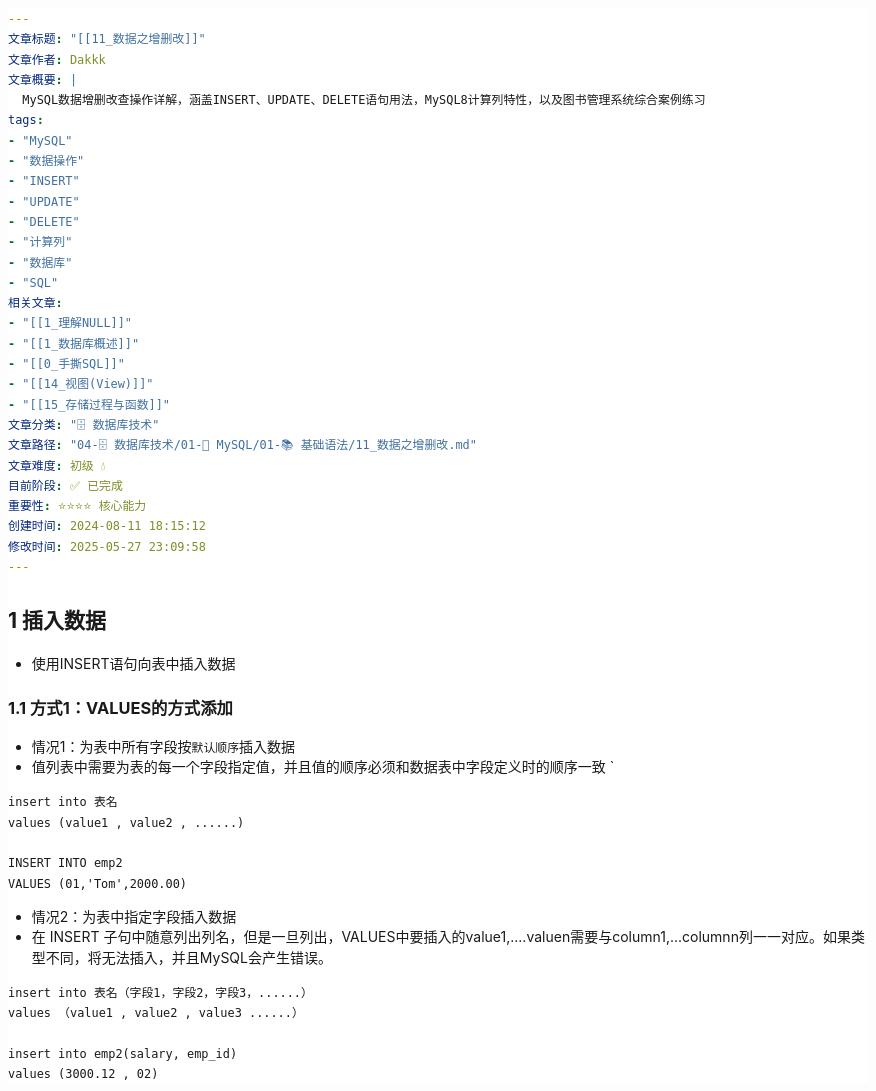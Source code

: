 ```yaml
---
文章标题: "[[11_数据之增删改]]" 
文章作者: Dakkk
文章概要: |
  MySQL数据增删改查操作详解，涵盖INSERT、UPDATE、DELETE语句用法，MySQL8计算列特性，以及图书管理系统综合案例练习
tags:
- "MySQL"
- "数据操作"
- "INSERT"
- "UPDATE"
- "DELETE"
- "计算列"
- "数据库"
- "SQL"
相关文章:
- "[[1_理解NULL]]"
- "[[1_数据库概述]]"
- "[[0_手撕SQL]]"
- "[[14_视图(View)]]"
- "[[15_存储过程与函数]]"
文章分类: "🗄️ 数据库技术"
文章路径: "04-🗄️ 数据库技术/01-🐬 MySQL/01-📚 基础语法/11_数据之增删改.md"
文章难度: 初级 💧
目前阶段: ✅ 已完成
重要性: ⭐⭐⭐⭐ 核心能力
创建时间: 2024-08-11 18:15:12
修改时间: 2025-05-27 23:09:58
---
```


## 1 插入数据

- 使用INSERT语句向表中插入数据

### 1.1 方式1：VALUES的方式添加

- 情况1：为表中所有字段按`默认顺序`插入数据
- 值列表中需要为表的每一个字段指定值，并且值的顺序必须和数据表中字段定义时的顺序一致
`
```mysql
insert into 表名
values (value1 , value2 , ......) 

INSERT INTO emp2
VALUES (01,'Tom',2000.00)
```

- 情况2：为表中指定字段插入数据
- 在 INSERT 子句中随意列出列名，但是一旦列出，VALUES中要插入的value1,....valuen需要与column1,...columnn列一一对应。如果类型不同，将无法插入，并且MySQL会产生错误。
```mysql
insert into 表名（字段1，字段2，字段3，......）
values （value1 , value2 , value3 ......）

insert into emp2(salary, emp_id)
values (3000.12 , 02)
```
